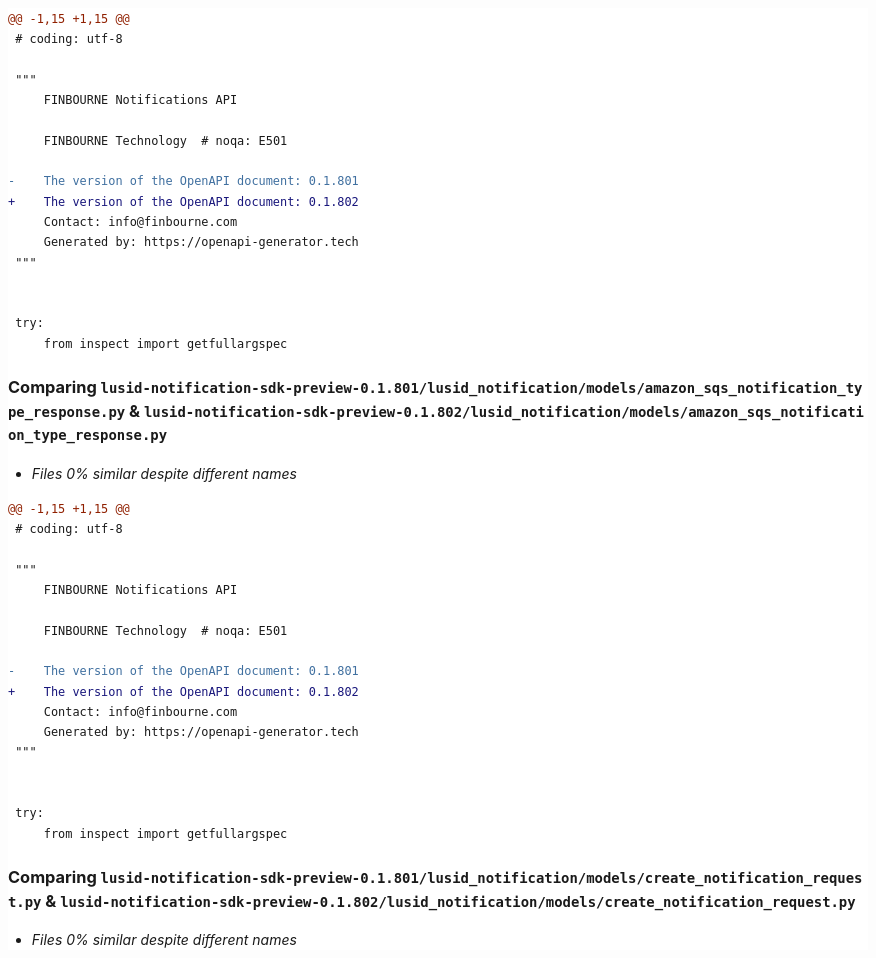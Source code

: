 ```diff
@@ -1,15 +1,15 @@
 # coding: utf-8
 
 """
     FINBOURNE Notifications API
 
     FINBOURNE Technology  # noqa: E501
 
-    The version of the OpenAPI document: 0.1.801
+    The version of the OpenAPI document: 0.1.802
     Contact: info@finbourne.com
     Generated by: https://openapi-generator.tech
 """
 
 
 try:
     from inspect import getfullargspec
```

### Comparing `lusid-notification-sdk-preview-0.1.801/lusid_notification/models/amazon_sqs_notification_type_response.py` & `lusid-notification-sdk-preview-0.1.802/lusid_notification/models/amazon_sqs_notification_type_response.py`

 * *Files 0% similar despite different names*

```diff
@@ -1,15 +1,15 @@
 # coding: utf-8
 
 """
     FINBOURNE Notifications API
 
     FINBOURNE Technology  # noqa: E501
 
-    The version of the OpenAPI document: 0.1.801
+    The version of the OpenAPI document: 0.1.802
     Contact: info@finbourne.com
     Generated by: https://openapi-generator.tech
 """
 
 
 try:
     from inspect import getfullargspec
```

### Comparing `lusid-notification-sdk-preview-0.1.801/lusid_notification/models/create_notification_request.py` & `lusid-notification-sdk-preview-0.1.802/lusid_notification/models/create_notification_request.py`

 * *Files 0% similar despite different names*
